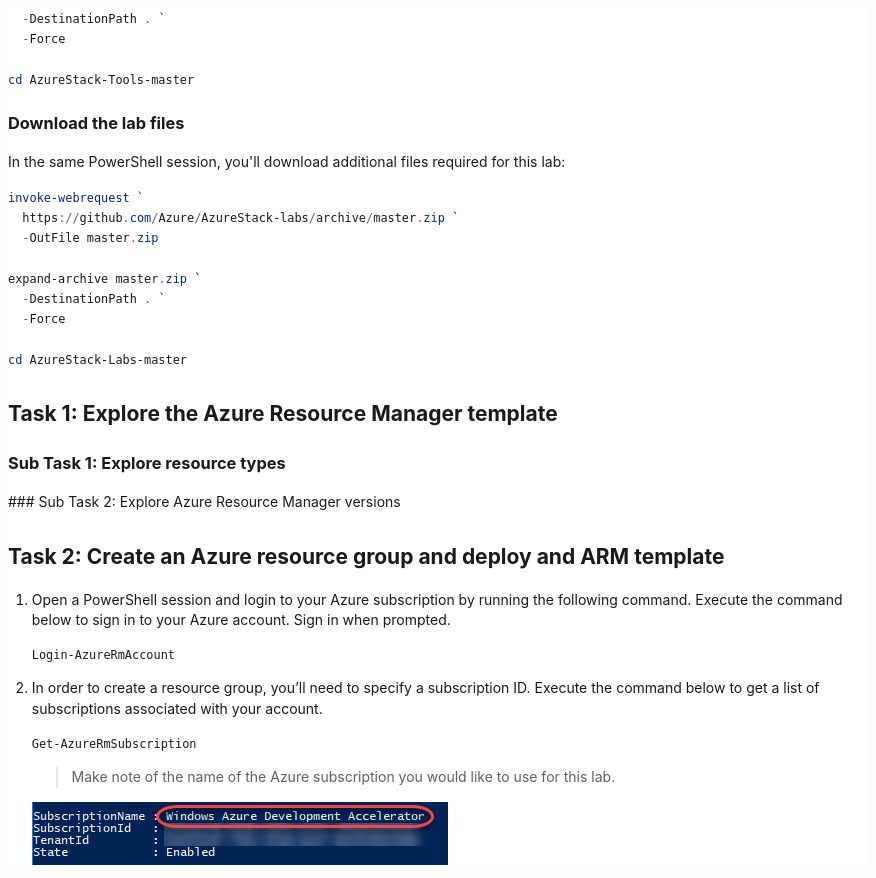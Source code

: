 ```PowerShell
  -DestinationPath . `
  -Force

cd AzureStack-Tools-master
```

### Download the lab files
In the same PowerShell session, you'll download additional files required for this lab:

```PowerShell
invoke-webrequest `
  https://github.com/Azure/AzureStack-labs/archive/master.zip `
  -OutFile master.zip

expand-archive master.zip `
  -DestinationPath . `
  -Force

cd AzureStack-Labs-master

```
## Task 1: Explore the Azure Resource Manager template

### Sub Task 1:  Explore resource types
<Look at storage>
### Sub Task 2:  Explore Azure Resource Manager versions
<Look at storage API version>

## Task 2: Create an Azure resource group and deploy and ARM template
1. Open a PowerShell session and login to your Azure subscription by running the following command. Execute the command below to sign in to your Azure account. Sign in when prompted.

    ``` PowerShell
    Login-AzureRmAccount
    ```

2. In order to create a resource group, you’ll need to specify a subscription ID. Execute the command below to get a list of subscriptions associated with your account.

    ``` PowerShell
    Get-AzureRmSubscription
    ```

    > Make note of the name of the Azure subscription you would like to use for this lab.

    ![subscription name](/Policy/images/subscriptionName.png)
 